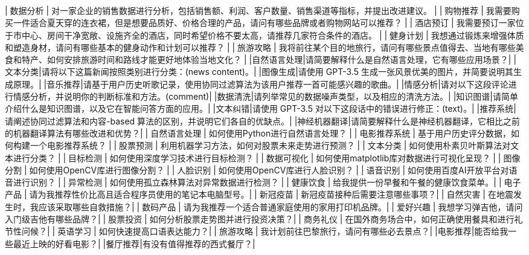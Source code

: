 | 数据分析                                | 对一家企业的销售数据进行分析，包括销售额、利润、客户数量、销售渠道等指标，并提出改进建议。                                                                                                                                                         |
| 购物推荐                                | 我需要购买一件适合夏天穿的连衣裙，但是想要品质好、价格合理的产品，请问有哪些品牌或者购物网站可以推荐？                                                                                     |
| 酒店预订                                | 我需要预订一家位于市中心、房间干净宽敞、设施齐全的酒店，同时希望价格不要太高，请推荐几家符合条件的酒店。                                                                                       |
| 健身计划                                | 我想通过锻炼来增强体质和塑造身材，请问有哪些基本的健身动作和计划可以推荐？                                                                                                                                              |
| 旅游攻略                                | 我将前往某个目的地旅行，请问有哪些景点值得去、当地有哪些美食和特产、如何安排旅游时间和路线才能更好地体验当地文化？                                                                            |
|自然语言处理|请简要解释什么是自然语言处理，它有哪些应用场景？|
|文本分类|请将以下这篇新闻按照类别进行分类：(news content)。|
|图像生成|请使用 GPT-3.5 生成一张风景优美的图片，并简要说明其生成原理。|
|音乐推荐|请基于用户历史听歌记录，使用协同过滤算法为该用户推荐一首可能感兴趣的歌曲。|
|情感分析|请对以下这段评论进行情感分析，并说明你的判断标准和方法。(comment)|
|数据清洗|请列举常见的数据噪声类型，以及相应的清洗方法。|
|知识图谱|请简单介绍什么是知识图谱，以及它在智能问答方面的应用。|
|文本纠错|请使用 GPT-3.5 对以下这段话中的错误进行修正：(text)。|
|推荐系统|请阐述协同过滤算法和内容-based 算法的区别，并说明它们各自的优缺点。|
|神经机器翻译|请简要解释什么是神经机器翻译，它相比之前的机器翻译算法有哪些改进和优势？|
| 自然语言处理 | 如何使用Python进行自然语言处理？ |
| 电影推荐系统 | 基于用户历史评分数据，如何构建一个电影推荐系统？ |
| 股票预测 | 利用机器学习方法，如何对股票未来走势进行预测？ |
| 文本分类 | 如何使用朴素贝叶斯算法对文本进行分类？ |
| 目标检测 | 如何使用深度学习技术进行目标检测？ |
| 数据可视化 | 如何使用matplotlib库对数据进行可视化呈现？ |
| 图像分割 | 如何使用OpenCV库进行图像分割？ |
| 人脸识别 | 如何使用OpenCV库进行人脸识别？ |
| 语音识别 | 如何使用百度AI开放平台对语音进行识别？ |
| 异常检测 | 如何使用孤立森林算法对异常数据进行检测？ |
| 健康饮食 | 给我提供一份早餐和午餐的健康饮食菜单。|
| 电子产品 | 请为我推荐性价比高且适合程序员使用的笔记本电脑型号。|
| 新冠疫苗 | 新冠疫苗接种后需要注意哪些事项？|
| 自然灾害 | 在地震发生时，我应该采取哪些自救措施？|
| 数码产品 | 请为我推荐一个适合普通家庭使用的家用打印机品牌。|
| 爱好兴趣 | 我想学习弹吉他，请问入门级吉他有哪些品牌？|
| 股票投资 | 如何分析股票走势图并进行投资决策？|
| 商务礼仪 | 在国外商务场合中，如何正确使用餐具和进行礼节性问候？|
| 英语学习 | 如何快速提高口语表达能力？|
| 旅游攻略 | 我计划前往巴黎旅行，请问有哪些必去景点？|
|电影推荐|能否给我一些最近上映的好看电影？|
|餐厅推荐|有没有值得推荐的西式餐厅？|